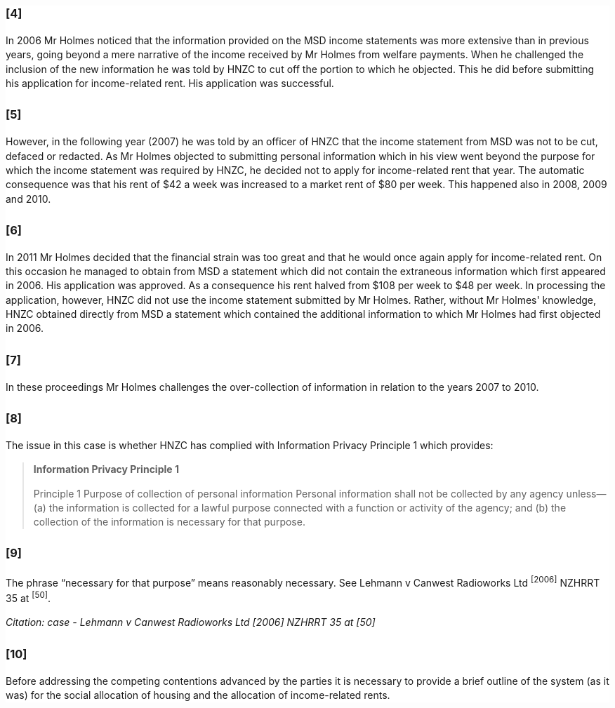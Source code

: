 ### [4]
In 2006 Mr Holmes noticed that the information provided on the MSD income statements was more extensive than in previous years, going beyond a mere narrative of the income received by Mr Holmes from welfare payments. When he challenged the inclusion of the new information he was told by HNZC to cut off the portion to which he objected. This he did before submitting his application for income-related rent. His application was successful.

### [5]
However, in the following year (2007) he was told by an officer of HNZC that the income statement from MSD was not to be cut, defaced or redacted. As Mr Holmes objected to submitting personal information which in his view went beyond the purpose for which the income statement was required by HNZC, he decided not to apply for income-related rent that year. The automatic consequence was that his rent of $42 a week was increased to a market rent of $80 per week. This happened also in 2008, 2009 and 2010.

### [6]
In 2011 Mr Holmes decided that the financial strain was too great and that he would once again apply for income-related rent. On this occasion he managed to obtain from MSD a statement which did not contain the extraneous information which first appeared in 2006. His application was approved. As a consequence his rent halved from $108 per week to $48 per week. In processing the application, however, HNZC did not use the income statement submitted by Mr Holmes. Rather, without Mr Holmes' knowledge, HNZC obtained directly from MSD a statement which contained the additional information to which Mr Holmes had first objected in 2006.

### [7]
In these proceedings Mr Holmes challenges the over-collection of information in relation to the years 2007 to 2010.

### [8]
The issue in this case is whether HNZC has complied with Information Privacy Principle 1 which provides:

> **Information Privacy Principle 1**
>
> Principle 1
> Purpose of collection of personal information
> Personal information shall not be collected by any agency unless—
> (a) the information is collected for a lawful purpose connected with a function or activity of the agency; and
> (b) the collection of the information is necessary for that purpose.

### [9]
The phrase “necessary for that purpose” means reasonably necessary. See Lehmann v Canwest Radioworks Ltd <sup>[2006]</sup> NZHRRT 35 at <sup>[50]</sup>.

*Citation: case - Lehmann v Canwest Radioworks Ltd [2006] NZHRRT 35 at [50]*

### [10]
Before addressing the competing contentions advanced by the parties it is necessary to provide a brief outline of the system (as it was) for the social allocation of housing and the allocation of income-related rents.
